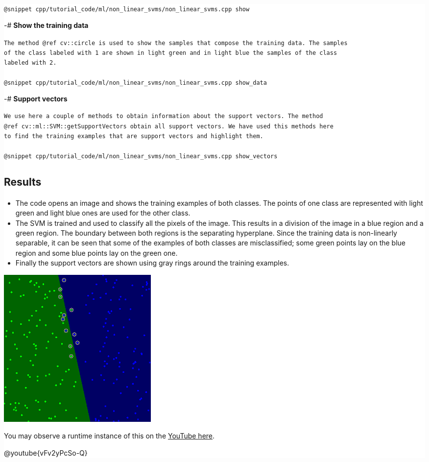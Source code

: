     @snippet cpp/tutorial_code/ml/non_linear_svms/non_linear_svms.cpp show

-#  __Show the training data__

    The method @ref cv::circle is used to show the samples that compose the training data. The samples
    of the class labeled with 1 are shown in light green and in light blue the samples of the class
    labeled with 2.

    @snippet cpp/tutorial_code/ml/non_linear_svms/non_linear_svms.cpp show_data

-#  __Support vectors__

    We use here a couple of methods to obtain information about the support vectors. The method
    @ref cv::ml::SVM::getSupportVectors obtain all support vectors. We have used this methods here
    to find the training examples that are support vectors and highlight them.

    @snippet cpp/tutorial_code/ml/non_linear_svms/non_linear_svms.cpp show_vectors

Results
-------

-   The code opens an image and shows the training examples of both classes. The points of one class
    are represented with light green and light blue ones are used for the other class.
-   The SVM is trained and used to classify all the pixels of the image. This results in a division
    of the image in a blue region and a green region. The boundary between both regions is the
    separating hyperplane. Since the training data is non-linearly separable, it can be seen that
    some of the examples of both classes are misclassified; some green points lay on the blue region
    and some blue points lay on the green one.
-   Finally the support vectors are shown using gray rings around the training examples.

![](images/svm_non_linear_result.png)

You may observe a runtime instance of this on the [YouTube here](https://www.youtube.com/watch?v=vFv2yPcSo-Q).

@youtube{vFv2yPcSo-Q}

